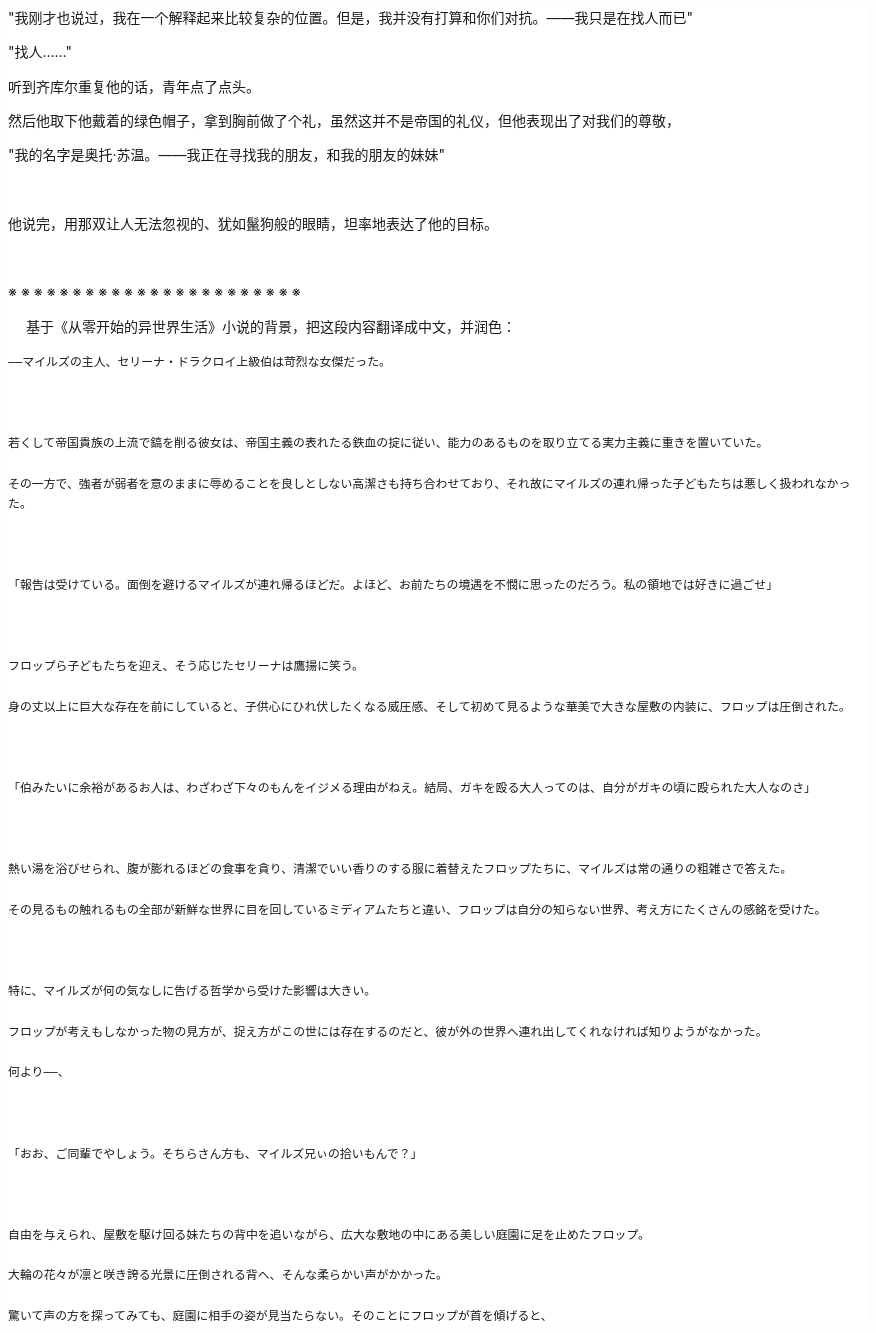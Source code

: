 "我刚才也说过，我在一个解释起来比较复杂的位置。但是，我并没有打算和你们对抗。——我只是在找人而已"

"找人……"

听到齐库尔重复他的话，青年点了点头。

然后他取下他戴着的绿色帽子，拿到胸前做了个礼，虽然这并不是帝国的礼仪，但他表现出了对我们的尊敬，

"我的名字是奥托·苏温。——我正在寻找我的朋友，和我的朋友的妹妹"

　

他说完，用那双让人无法忽视的、犹如鬣狗般的眼睛，坦率地表达了他的目标。

　

※ ※ ※ ※ ※ ※ ※ ※ ※ ※ ※ ※ ※ ※ ※ ※ ※ ※ ※ ※ ※ ※ ※

　
基于《从零开始的异世界生活》小说的背景，把这段内容翻译成中文，并润色：
```
――マイルズの主人、セリーナ・ドラクロイ上級伯は苛烈な女傑だった。

　

若くして帝国貴族の上流で鎬を削る彼女は、帝国主義の表れたる鉄血の掟に従い、能力のあるものを取り立てる実力主義に重きを置いていた。

その一方で、強者が弱者を意のままに辱めることを良しとしない高潔さも持ち合わせており、それ故にマイルズの連れ帰った子どもたちは悪しく扱われなかった。

　

「報告は受けている。面倒を避けるマイルズが連れ帰るほどだ。よほど、お前たちの境遇を不憫に思ったのだろう。私の領地では好きに過ごせ」

　

フロップら子どもたちを迎え、そう応じたセリーナは鷹揚に笑う。

身の丈以上に巨大な存在を前にしていると、子供心にひれ伏したくなる威圧感、そして初めて見るような華美で大きな屋敷の内装に、フロップは圧倒された。

　

「伯みたいに余裕があるお人は、わざわざ下々のもんをイジメる理由がねえ。結局、ガキを殴る大人ってのは、自分がガキの頃に殴られた大人なのさ」

　

熱い湯を浴びせられ、腹が膨れるほどの食事を貪り、清潔でいい香りのする服に着替えたフロップたちに、マイルズは常の通りの粗雑さで答えた。

その見るもの触れるもの全部が新鮮な世界に目を回しているミディアムたちと違い、フロップは自分の知らない世界、考え方にたくさんの感銘を受けた。

　

特に、マイルズが何の気なしに告げる哲学から受けた影響は大きい。

フロップが考えもしなかった物の見方が、捉え方がこの世には存在するのだと、彼が外の世界へ連れ出してくれなければ知りようがなかった。

何より――、

　

「おお、ご同輩でやしょう。そちらさん方も、マイルズ兄ぃの拾いもんで？」

　

自由を与えられ、屋敷を駆け回る妹たちの背中を追いながら、広大な敷地の中にある美しい庭園に足を止めたフロップ。

大輪の花々が凛と咲き誇る光景に圧倒される背へ、そんな柔らかい声がかかった。

驚いて声の方を探ってみても、庭園に相手の姿が見当たらない。そのことにフロップが首を傾げると、

```